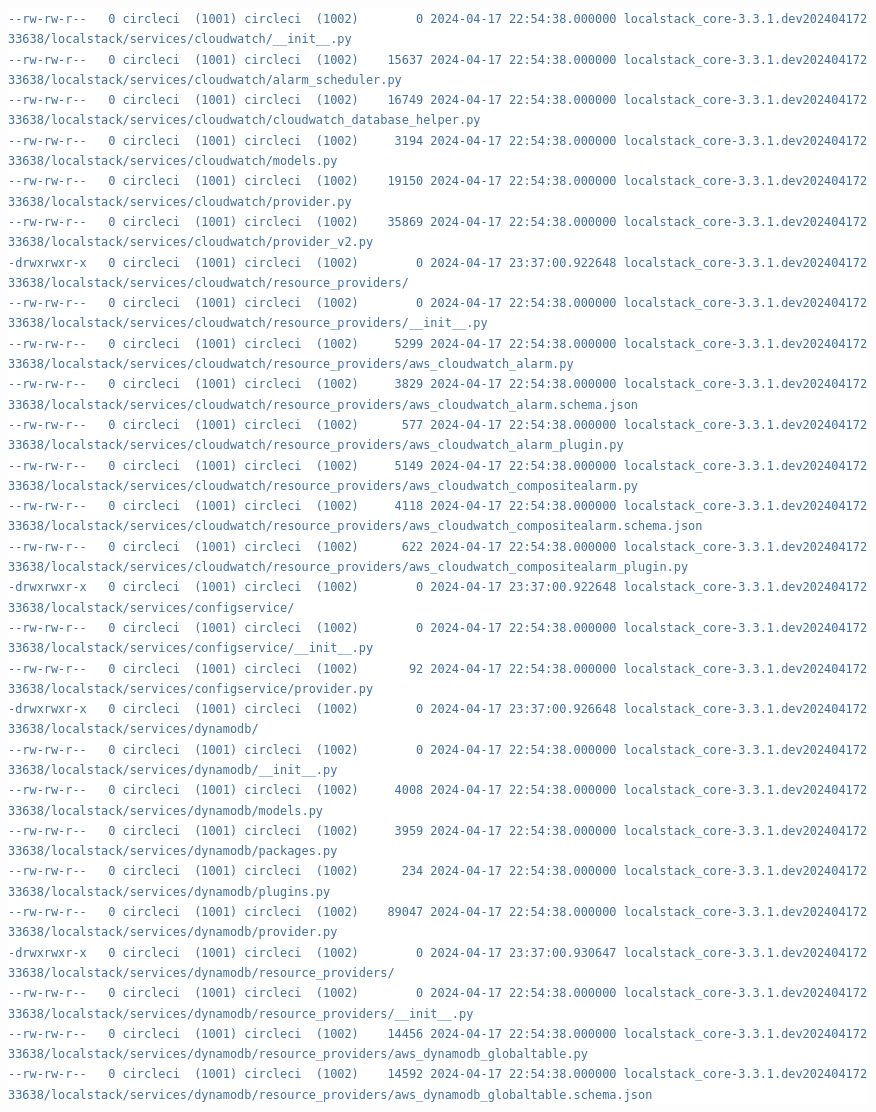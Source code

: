 ```diff
--rw-rw-r--   0 circleci  (1001) circleci  (1002)        0 2024-04-17 22:54:38.000000 localstack_core-3.3.1.dev20240417233638/localstack/services/cloudwatch/__init__.py
--rw-rw-r--   0 circleci  (1001) circleci  (1002)    15637 2024-04-17 22:54:38.000000 localstack_core-3.3.1.dev20240417233638/localstack/services/cloudwatch/alarm_scheduler.py
--rw-rw-r--   0 circleci  (1001) circleci  (1002)    16749 2024-04-17 22:54:38.000000 localstack_core-3.3.1.dev20240417233638/localstack/services/cloudwatch/cloudwatch_database_helper.py
--rw-rw-r--   0 circleci  (1001) circleci  (1002)     3194 2024-04-17 22:54:38.000000 localstack_core-3.3.1.dev20240417233638/localstack/services/cloudwatch/models.py
--rw-rw-r--   0 circleci  (1001) circleci  (1002)    19150 2024-04-17 22:54:38.000000 localstack_core-3.3.1.dev20240417233638/localstack/services/cloudwatch/provider.py
--rw-rw-r--   0 circleci  (1001) circleci  (1002)    35869 2024-04-17 22:54:38.000000 localstack_core-3.3.1.dev20240417233638/localstack/services/cloudwatch/provider_v2.py
-drwxrwxr-x   0 circleci  (1001) circleci  (1002)        0 2024-04-17 23:37:00.922648 localstack_core-3.3.1.dev20240417233638/localstack/services/cloudwatch/resource_providers/
--rw-rw-r--   0 circleci  (1001) circleci  (1002)        0 2024-04-17 22:54:38.000000 localstack_core-3.3.1.dev20240417233638/localstack/services/cloudwatch/resource_providers/__init__.py
--rw-rw-r--   0 circleci  (1001) circleci  (1002)     5299 2024-04-17 22:54:38.000000 localstack_core-3.3.1.dev20240417233638/localstack/services/cloudwatch/resource_providers/aws_cloudwatch_alarm.py
--rw-rw-r--   0 circleci  (1001) circleci  (1002)     3829 2024-04-17 22:54:38.000000 localstack_core-3.3.1.dev20240417233638/localstack/services/cloudwatch/resource_providers/aws_cloudwatch_alarm.schema.json
--rw-rw-r--   0 circleci  (1001) circleci  (1002)      577 2024-04-17 22:54:38.000000 localstack_core-3.3.1.dev20240417233638/localstack/services/cloudwatch/resource_providers/aws_cloudwatch_alarm_plugin.py
--rw-rw-r--   0 circleci  (1001) circleci  (1002)     5149 2024-04-17 22:54:38.000000 localstack_core-3.3.1.dev20240417233638/localstack/services/cloudwatch/resource_providers/aws_cloudwatch_compositealarm.py
--rw-rw-r--   0 circleci  (1001) circleci  (1002)     4118 2024-04-17 22:54:38.000000 localstack_core-3.3.1.dev20240417233638/localstack/services/cloudwatch/resource_providers/aws_cloudwatch_compositealarm.schema.json
--rw-rw-r--   0 circleci  (1001) circleci  (1002)      622 2024-04-17 22:54:38.000000 localstack_core-3.3.1.dev20240417233638/localstack/services/cloudwatch/resource_providers/aws_cloudwatch_compositealarm_plugin.py
-drwxrwxr-x   0 circleci  (1001) circleci  (1002)        0 2024-04-17 23:37:00.922648 localstack_core-3.3.1.dev20240417233638/localstack/services/configservice/
--rw-rw-r--   0 circleci  (1001) circleci  (1002)        0 2024-04-17 22:54:38.000000 localstack_core-3.3.1.dev20240417233638/localstack/services/configservice/__init__.py
--rw-rw-r--   0 circleci  (1001) circleci  (1002)       92 2024-04-17 22:54:38.000000 localstack_core-3.3.1.dev20240417233638/localstack/services/configservice/provider.py
-drwxrwxr-x   0 circleci  (1001) circleci  (1002)        0 2024-04-17 23:37:00.926648 localstack_core-3.3.1.dev20240417233638/localstack/services/dynamodb/
--rw-rw-r--   0 circleci  (1001) circleci  (1002)        0 2024-04-17 22:54:38.000000 localstack_core-3.3.1.dev20240417233638/localstack/services/dynamodb/__init__.py
--rw-rw-r--   0 circleci  (1001) circleci  (1002)     4008 2024-04-17 22:54:38.000000 localstack_core-3.3.1.dev20240417233638/localstack/services/dynamodb/models.py
--rw-rw-r--   0 circleci  (1001) circleci  (1002)     3959 2024-04-17 22:54:38.000000 localstack_core-3.3.1.dev20240417233638/localstack/services/dynamodb/packages.py
--rw-rw-r--   0 circleci  (1001) circleci  (1002)      234 2024-04-17 22:54:38.000000 localstack_core-3.3.1.dev20240417233638/localstack/services/dynamodb/plugins.py
--rw-rw-r--   0 circleci  (1001) circleci  (1002)    89047 2024-04-17 22:54:38.000000 localstack_core-3.3.1.dev20240417233638/localstack/services/dynamodb/provider.py
-drwxrwxr-x   0 circleci  (1001) circleci  (1002)        0 2024-04-17 23:37:00.930647 localstack_core-3.3.1.dev20240417233638/localstack/services/dynamodb/resource_providers/
--rw-rw-r--   0 circleci  (1001) circleci  (1002)        0 2024-04-17 22:54:38.000000 localstack_core-3.3.1.dev20240417233638/localstack/services/dynamodb/resource_providers/__init__.py
--rw-rw-r--   0 circleci  (1001) circleci  (1002)    14456 2024-04-17 22:54:38.000000 localstack_core-3.3.1.dev20240417233638/localstack/services/dynamodb/resource_providers/aws_dynamodb_globaltable.py
--rw-rw-r--   0 circleci  (1001) circleci  (1002)    14592 2024-04-17 22:54:38.000000 localstack_core-3.3.1.dev20240417233638/localstack/services/dynamodb/resource_providers/aws_dynamodb_globaltable.schema.json
```
